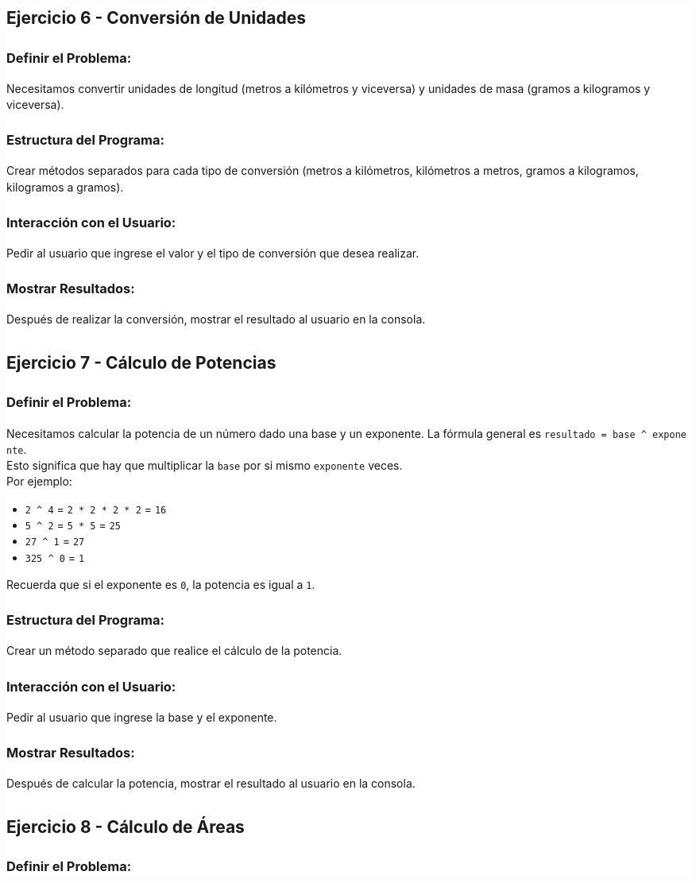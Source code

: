 ## Ejercicio 6 - Conversión de Unidades

### Definir el Problema:

Necesitamos convertir unidades de longitud (metros a kilómetros y viceversa) y unidades de masa (gramos a kilogramos y viceversa).

### Estructura del Programa:

Crear métodos separados para cada tipo de conversión (metros a kilómetros, kilómetros a metros, gramos a kilogramos, kilogramos a gramos).

### Interacción con el Usuario:

Pedir al usuario que ingrese el valor y el tipo de conversión que desea realizar.

### Mostrar Resultados:

Después de realizar la conversión, mostrar el resultado al usuario en la consola.

## Ejercicio 7 - Cálculo de Potencias

### Definir el Problema:

Necesitamos calcular la potencia de un número dado una base y un exponente. La fórmula general es `resultado = base ^ exponente`.  
Esto significa que hay que multiplicar la `base` por si mismo `exponente` veces.  
Por ejemplo:

- `2 ^ 4` = `2 * 2 * 2 * 2` = `16`
- `5 ^ 2` = `5 * 5` = `25`
- `27 ^ 1` = `27`
- `325 ^ 0` = `1`

Recuerda que si el exponente es `0`, la potencia es igual a `1`.

### Estructura del Programa:

Crear un método separado que realice el cálculo de la potencia.

### Interacción con el Usuario:

Pedir al usuario que ingrese la base y el exponente.

### Mostrar Resultados:

Después de calcular la potencia, mostrar el resultado al usuario en la consola.

## Ejercicio 8 - Cálculo de Áreas

### Definir el Problema:
